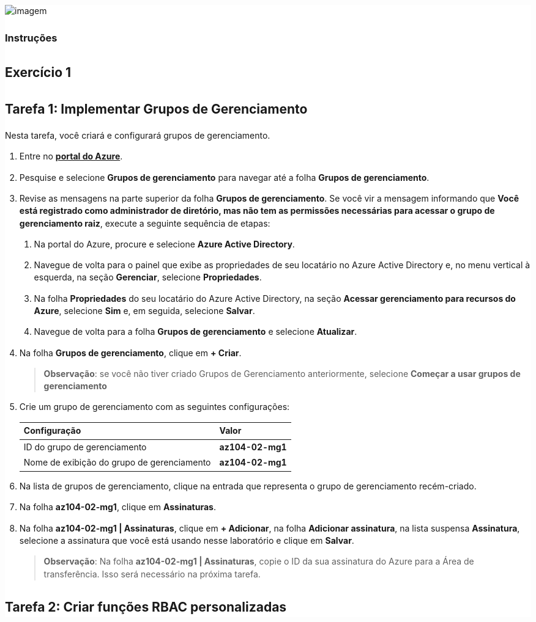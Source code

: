 ![imagem](../media/lab02a.png)


### Instruções

## Exercício 1

## Tarefa 1: Implementar Grupos de Gerenciamento

Nesta tarefa, você criará e configurará grupos de gerenciamento. 

1. Entre no [**portal do Azure**](http://portal.azure.com).

1. Pesquise e selecione **Grupos de gerenciamento** para navegar até a folha **Grupos de gerenciamento**.

1. Revise as mensagens na parte superior da folha **Grupos de gerenciamento**. Se você vir a mensagem informando que **Você está registrado como administrador de diretório, mas não tem as permissões necessárias para acessar o grupo de gerenciamento raiz**, execute a seguinte sequência de etapas:

    1. Na portal do Azure, procure e selecione **Azure Active Directory**.
    
    1.  Navegue de volta para o painel que exibe as propriedades de seu locatário no Azure Active Directory e, no menu vertical à esquerda, na seção **Gerenciar**, selecione **Propriedades**.
    
    1.  Na folha **Propriedades** do seu locatário do Azure Active Directory, na seção **Acessar gerenciamento para recursos do Azure**, selecione **Sim** e, em seguida, selecione **Salvar**.
    
    1.  Navegue de volta para a folha **Grupos de gerenciamento** e selecione **Atualizar**.

1. Na folha **Grupos de gerenciamento**, clique em **+ Criar**.

    >**Observação**: se você não tiver criado Grupos de Gerenciamento anteriormente, selecione **Começar a usar grupos de gerenciamento**

1. Crie um grupo de gerenciamento com as seguintes configurações:

    | Configuração | Valor |
    | --- | --- |
    | ID do grupo de gerenciamento | **az104-02-mg1** |
    | Nome de exibição do grupo de gerenciamento | **az104-02-mg1** |

1. Na lista de grupos de gerenciamento, clique na entrada que representa o grupo de gerenciamento recém-criado.

1. Na folha **az104-02-mg1**, clique em **Assinaturas**. 

1. Na folha **az104-02-mg1 \| Assinaturas**, clique em **+ Adicionar**, na folha **Adicionar assinatura**, na lista suspensa **Assinatura**, selecione a assinatura que você está usando nesse laboratório e clique em **Salvar**.

    >**Observação**: Na folha **az104-02-mg1 \| Assinaturas**, copie o ID da sua assinatura do Azure para a Área de transferência. Isso será necessário na próxima tarefa.

## Tarefa 2: Criar funções RBAC personalizadas
